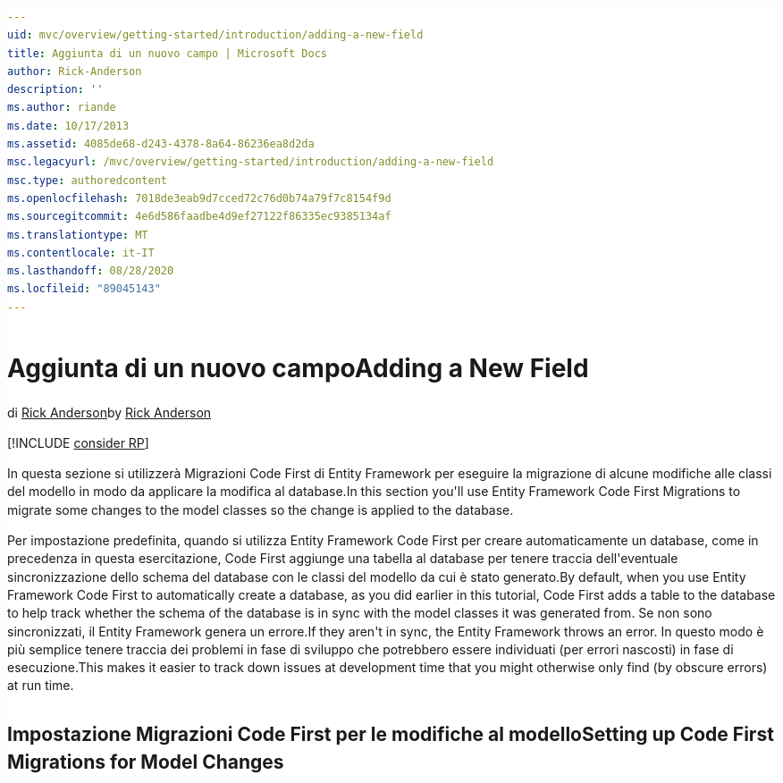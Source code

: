 ```yaml
---
uid: mvc/overview/getting-started/introduction/adding-a-new-field
title: Aggiunta di un nuovo campo | Microsoft Docs
author: Rick-Anderson
description: ''
ms.author: riande
ms.date: 10/17/2013
ms.assetid: 4085de68-d243-4378-8a64-86236ea8d2da
msc.legacyurl: /mvc/overview/getting-started/introduction/adding-a-new-field
msc.type: authoredcontent
ms.openlocfilehash: 7018de3eab9d7cced72c76d0b74a79f7c8154f9d
ms.sourcegitcommit: 4e6d586faadbe4d9ef27122f86335ec9385134af
ms.translationtype: MT
ms.contentlocale: it-IT
ms.lasthandoff: 08/28/2020
ms.locfileid: "89045143"
---
```

# <a name="adding-a-new-field"></a><span data-ttu-id="7c7f4-102">Aggiunta di un nuovo campo</span><span class="sxs-lookup"><span data-stu-id="7c7f4-102">Adding a New Field</span></span>

<span data-ttu-id="7c7f4-103">di [Rick Anderson](https://twitter.com/RickAndMSFT)</span><span class="sxs-lookup"><span data-stu-id="7c7f4-103">by [Rick Anderson](https://twitter.com/RickAndMSFT)</span></span>

[!INCLUDE [consider RP](~/includes/razor.md)]

<span data-ttu-id="7c7f4-104">In questa sezione si utilizzerà Migrazioni Code First di Entity Framework per eseguire la migrazione di alcune modifiche alle classi del modello in modo da applicare la modifica al database.</span><span class="sxs-lookup"><span data-stu-id="7c7f4-104">In this section you'll use Entity Framework Code First Migrations to migrate some changes to the model classes so the change is applied to the database.</span></span>

<span data-ttu-id="7c7f4-105">Per impostazione predefinita, quando si utilizza Entity Framework Code First per creare automaticamente un database, come in precedenza in questa esercitazione, Code First aggiunge una tabella al database per tenere traccia dell'eventuale sincronizzazione dello schema del database con le classi del modello da cui è stato generato.</span><span class="sxs-lookup"><span data-stu-id="7c7f4-105">By default, when you use Entity Framework Code First to automatically create a database, as you did earlier in this tutorial, Code First adds a table to the database to help track whether the schema of the database is in sync with the model classes it was generated from.</span></span> <span data-ttu-id="7c7f4-106">Se non sono sincronizzati, il Entity Framework genera un errore.</span><span class="sxs-lookup"><span data-stu-id="7c7f4-106">If they aren't in sync, the Entity Framework throws an error.</span></span> <span data-ttu-id="7c7f4-107">In questo modo è più semplice tenere traccia dei problemi in fase di sviluppo che potrebbero essere individuati (per errori nascosti) in fase di esecuzione.</span><span class="sxs-lookup"><span data-stu-id="7c7f4-107">This makes it easier to track down issues at development time that you might otherwise only find (by obscure errors) at run time.</span></span>

## <a name="setting-up-code-first-migrations-for-model-changes"></a><span data-ttu-id="7c7f4-108">Impostazione Migrazioni Code First per le modifiche al modello</span><span class="sxs-lookup"><span data-stu-id="7c7f4-108">Setting up Code First Migrations for Model Changes</span></span>
